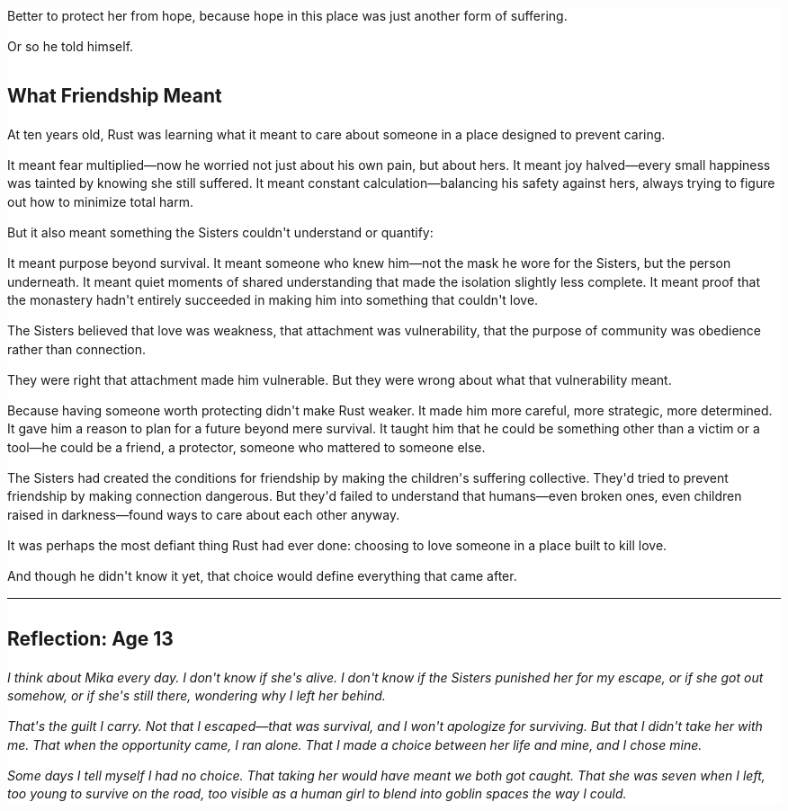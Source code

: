 Better to protect her from hope, because hope in this place was just another form of suffering.

Or so he told himself.

## What Friendship Meant

At ten years old, Rust was learning what it meant to care about someone in a place designed to prevent caring.

It meant fear multiplied—now he worried not just about his own pain, but about hers. It meant joy halved—every small happiness was tainted by knowing she still suffered. It meant constant calculation—balancing his safety against hers, always trying to figure out how to minimize total harm.

But it also meant something the Sisters couldn't understand or quantify:

It meant purpose beyond survival. It meant someone who knew him—not the mask he wore for the Sisters, but the person underneath. It meant quiet moments of shared understanding that made the isolation slightly less complete. It meant proof that the monastery hadn't entirely succeeded in making him into something that couldn't love.

The Sisters believed that love was weakness, that attachment was vulnerability, that the purpose of community was obedience rather than connection.

They were right that attachment made him vulnerable. But they were wrong about what that vulnerability meant.

Because having someone worth protecting didn't make Rust weaker. It made him more careful, more strategic, more determined. It gave him a reason to plan for a future beyond mere survival. It taught him that he could be something other than a victim or a tool—he could be a friend, a protector, someone who mattered to someone else.

The Sisters had created the conditions for friendship by making the children's suffering collective. They'd tried to prevent friendship by making connection dangerous. But they'd failed to understand that humans—even broken ones, even children raised in darkness—found ways to care about each other anyway.

It was perhaps the most defiant thing Rust had ever done: choosing to love someone in a place built to kill love.

And though he didn't know it yet, that choice would define everything that came after.

---

## Reflection: Age 13

*I think about Mika every day. I don't know if she's alive. I don't know if the Sisters punished her for my escape, or if she got out somehow, or if she's still there, wondering why I left her behind.*

*That's the guilt I carry. Not that I escaped—that was survival, and I won't apologize for surviving. But that I didn't take her with me. That when the opportunity came, I ran alone. That I made a choice between her life and mine, and I chose mine.*

*Some days I tell myself I had no choice. That taking her would have meant we both got caught. That she was seven when I left, too young to survive on the road, too visible as a human girl to blend into goblin spaces the way I could.*
